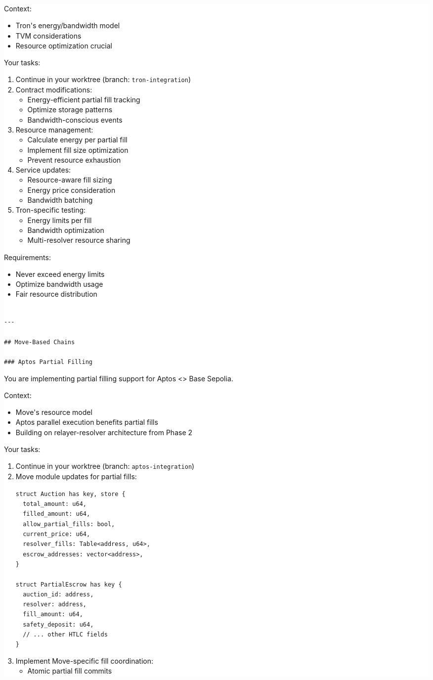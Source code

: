 Context:
- Tron's energy/bandwidth model
- TVM considerations
- Resource optimization crucial

Your tasks:
1. Continue in your worktree (branch: `tron-integration`)
2. Contract modifications:
   - Energy-efficient partial fill tracking
   - Optimize storage patterns
   - Bandwidth-conscious events
3. Resource management:
   - Calculate energy per partial fill
   - Implement fill size optimization
   - Prevent resource exhaustion
4. Service updates:
   - Resource-aware fill sizing
   - Energy price consideration
   - Bandwidth batching
5. Tron-specific testing:
   - Energy limits per fill
   - Bandwidth optimization
   - Multi-resolver resource sharing

Requirements:
- Never exceed energy limits
- Optimize bandwidth usage
- Fair resource distribution
```

---

## Move-Based Chains

### Aptos Partial Filling
```
You are implementing partial filling support for Aptos <> Base Sepolia.

Context:
- Move's resource model
- Aptos parallel execution benefits partial fills
- Building on relayer-resolver architecture from Phase 2

Your tasks:
1. Continue in your worktree (branch: `aptos-integration`)
2. Move module updates for partial fills:
   ```move
   struct Auction has key, store {
     total_amount: u64,
     filled_amount: u64,
     allow_partial_fills: bool,
     current_price: u64,
     resolver_fills: Table<address, u64>,
     escrow_addresses: vector<address>,
   }
   
   struct PartialEscrow has key {
     auction_id: address,
     resolver: address,
     fill_amount: u64,
     safety_deposit: u64,
     // ... other HTLC fields
   }
   ```
3. Implement Move-specific fill coordination:
   - Atomic partial fill commits